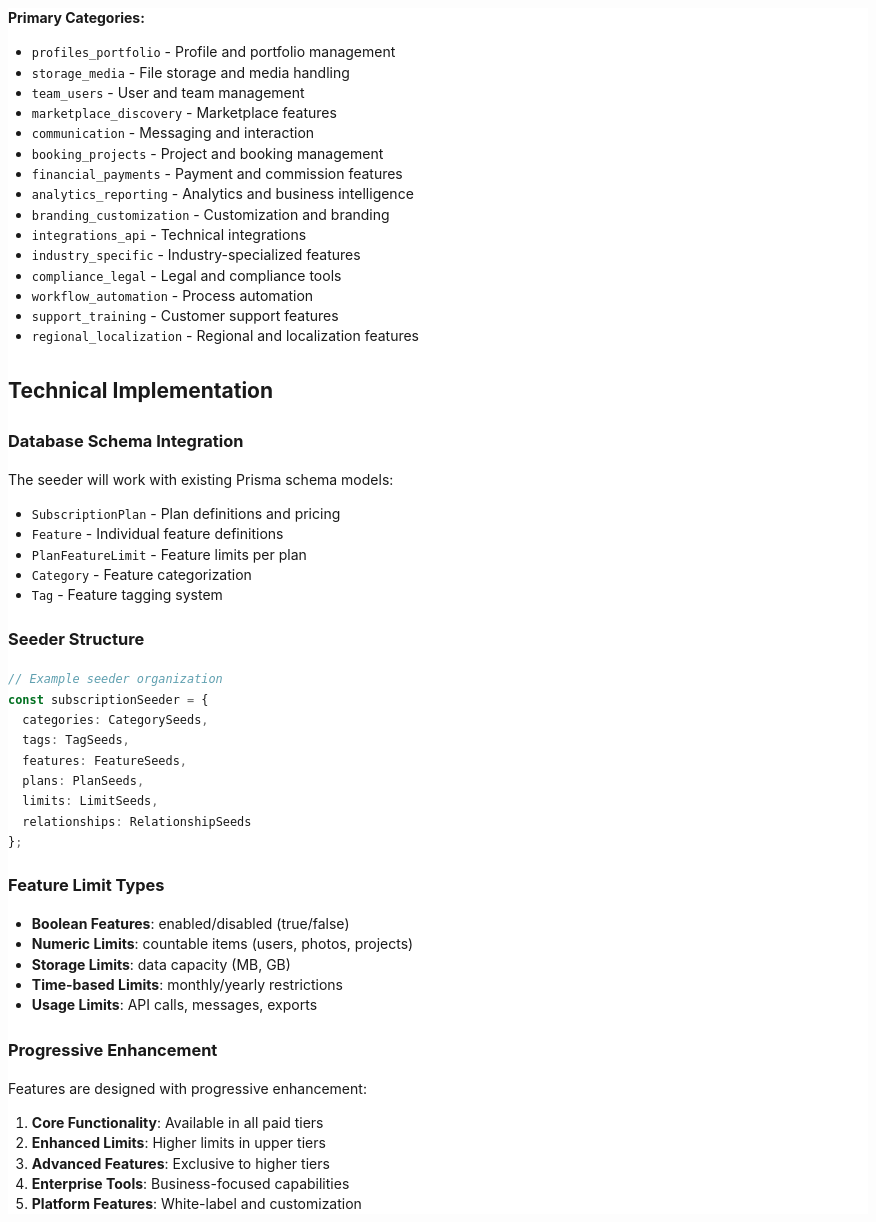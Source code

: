 **Primary Categories:**
- `profiles_portfolio` - Profile and portfolio management
- `storage_media` - File storage and media handling
- `team_users` - User and team management
- `marketplace_discovery` - Marketplace features
- `communication` - Messaging and interaction
- `booking_projects` - Project and booking management
- `financial_payments` - Payment and commission features
- `analytics_reporting` - Analytics and business intelligence
- `branding_customization` - Customization and branding
- `integrations_api` - Technical integrations
- `industry_specific` - Industry-specialized features
- `compliance_legal` - Legal and compliance tools
- `workflow_automation` - Process automation
- `support_training` - Customer support features
- `regional_localization` - Regional and localization features

## Technical Implementation

### Database Schema Integration
The seeder will work with existing Prisma schema models:
- `SubscriptionPlan` - Plan definitions and pricing
- `Feature` - Individual feature definitions
- `PlanFeatureLimit` - Feature limits per plan
- `Category` - Feature categorization
- `Tag` - Feature tagging system

### Seeder Structure
```typescript
// Example seeder organization
const subscriptionSeeder = {
  categories: CategorySeeds,
  tags: TagSeeds,
  features: FeatureSeeds,
  plans: PlanSeeds,
  limits: LimitSeeds,
  relationships: RelationshipSeeds
};
```

### Feature Limit Types
- **Boolean Features**: enabled/disabled (true/false)
- **Numeric Limits**: countable items (users, photos, projects)
- **Storage Limits**: data capacity (MB, GB)
- **Time-based Limits**: monthly/yearly restrictions
- **Usage Limits**: API calls, messages, exports

### Progressive Enhancement
Features are designed with progressive enhancement:
1. **Core Functionality**: Available in all paid tiers
2. **Enhanced Limits**: Higher limits in upper tiers
3. **Advanced Features**: Exclusive to higher tiers
4. **Enterprise Tools**: Business-focused capabilities
5. **Platform Features**: White-label and customization
